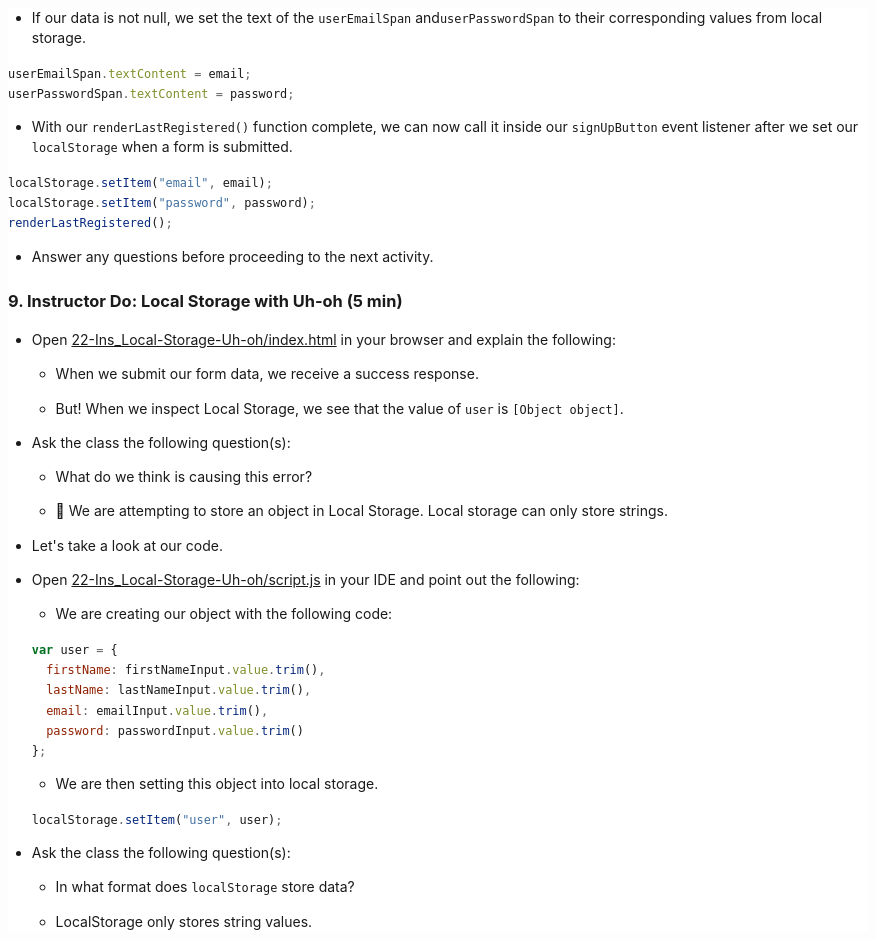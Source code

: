   * If our data is not null, we set the text of the `userEmailSpan` and`userPasswordSpan` to their corresponding values from local storage.

  ```js
  userEmailSpan.textContent = email;
  userPasswordSpan.textContent = password;
  ```

  * With our `renderLastRegistered()` function complete, we can now call it inside our `signUpButton` event listener after we set our `localStorage` when a form is submitted.

  ```js
  localStorage.setItem("email", email);
  localStorage.setItem("password", password);
  renderLastRegistered();
  ```

* Answer any questions before proceeding to the next activity.

### 9. Instructor Do: Local Storage with Uh-oh (5 min)

* Open [22-Ins_Local-Storage-Uh-oh/index.html](../../../../01-Class-Content/04-Web-APIs/01-Activities/22-Ins_Local-Storage-Uh-oh/index.html) in your browser and explain the following: 

  * When we submit our form data, we receive a success response.
  
  * But! When we inspect Local Storage, we see that the value of `user` is `[Object object]`.
 
* Ask the class the following question(s): 

  * What do we think is causing this error? 
  
  * 🔑 We are attempting to store an object in Local Storage. Local storage can only store strings.

* Let's take a look at our code.

* Open [22-Ins_Local-Storage-Uh-oh/script.js](../../../../01-Class-Content/04-web-apis/01-Activities/22-Ins_Local-Storage-Uh-oh/script.js) in your IDE and point out the following: 

  * We are creating our object with the following code:

  ```js
  var user = {
    firstName: firstNameInput.value.trim(),
    lastName: lastNameInput.value.trim(),
    email: emailInput.value.trim(),
    password: passwordInput.value.trim()
  };
  ```
  * We are then setting this object into local storage.

  ```js
  localStorage.setItem("user", user);
  ```

* Ask the class the following question(s):

  * In what format does `localStorage` store data?
 
  * LocalStorage only stores string values.
 